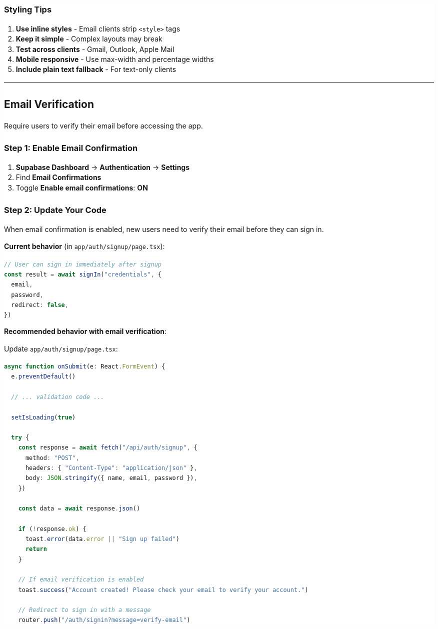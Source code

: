 ### Styling Tips

1. **Use inline styles** - Email clients strip `<style>` tags
2. **Keep it simple** - Complex layouts may break
3. **Test across clients** - Gmail, Outlook, Apple Mail
4. **Mobile responsive** - Use max-width and percentage widths
5. **Include plain text fallback** - For text-only clients

---

## Email Verification

Require users to verify their email before accessing the app.

### Step 1: Enable Email Confirmation

1. **Supabase Dashboard** → **Authentication** → **Settings**
2. Find **Email Confirmations**
3. Toggle **Enable email confirmations**: **ON**

### Step 2: Update Your Code

When email confirmation is enabled, new users need to verify their email before they can sign in.

**Current behavior** (in `app/auth/signup/page.tsx`):
```typescript
// User can sign in immediately after signup
const result = await signIn("credentials", {
  email,
  password,
  redirect: false,
})
```

**Recommended behavior with email verification**:

Update `app/auth/signup/page.tsx`:

```typescript
async function onSubmit(e: React.FormEvent) {
  e.preventDefault()

  // ... validation code ...

  setIsLoading(true)

  try {
    const response = await fetch("/api/auth/signup", {
      method: "POST",
      headers: { "Content-Type": "application/json" },
      body: JSON.stringify({ name, email, password }),
    })

    const data = await response.json()

    if (!response.ok) {
      toast.error(data.error || "Sign up failed")
      return
    }

    // If email verification is enabled
    toast.success("Account created! Please check your email to verify your account.")

    // Redirect to sign in with a message
    router.push("/auth/signin?message=verify-email")

```